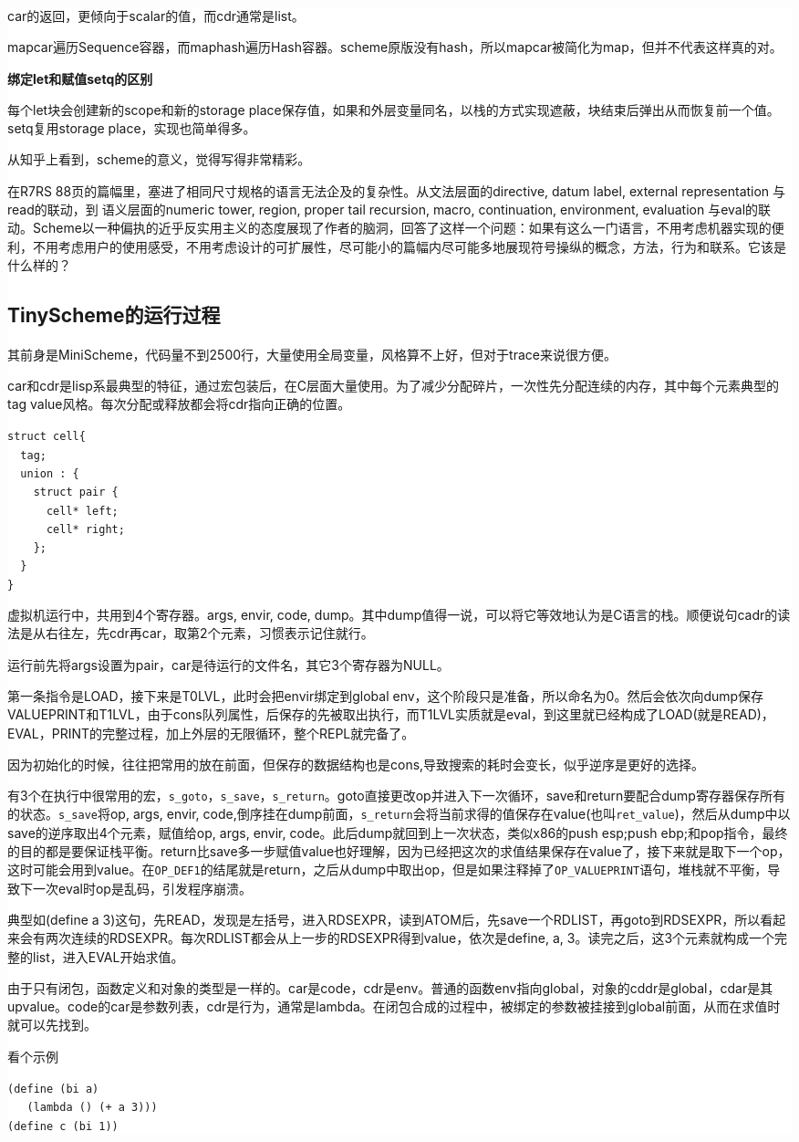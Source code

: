 car的返回，更倾向于scalar的值，而cdr通常是list。

mapcar遍历Sequence容器，而maphash遍历Hash容器。scheme原版没有hash，所以mapcar被简化为map，但并不代表这样真的对。

**绑定let和赋值setq的区别**

每个let块会创建新的scope和新的storage place保存值，如果和外层变量同名，以栈的方式实现遮蔽，块结束后弹出从而恢复前一个值。setq复用storage place，实现也简单得多。

从知乎上看到，scheme的意义，觉得写得非常精彩。

在R7RS 88页的篇幅里，塞进了相同尺寸规格的语言无法企及的复杂性。从文法层面的directive, datum label, external representation 与read的联动，到 语义层面的numeric tower, region, proper tail recursion, macro, continuation, environment, evaluation 与eval的联动。Scheme以一种偏执的近乎反实用主义的态度展现了作者的脑洞，回答了这样一个问题：如果有这么一门语言，不用考虑机器实现的便利，不用考虑用户的使用感受，不用考虑设计的可扩展性，尽可能小的篇幅内尽可能多地展现符号操纵的概念，方法，行为和联系。它该是什么样的？

## TinyScheme的运行过程

其前身是MiniScheme，代码量不到2500行，大量使用全局变量，风格算不上好，但对于trace来说很方便。

car和cdr是lisp系最典型的特征，通过宏包装后，在C层面大量使用。为了减少分配碎片，一次性先分配连续的内存，其中每个元素典型的tag value风格。每次分配或释放都会将cdr指向正确的位置。

```
struct cell{
  tag;
  union : {
    struct pair {
      cell* left;
      cell* right;
    };
  }
}
```

虚拟机运行中，共用到4个寄存器。args, envir, code, dump。其中dump值得一说，可以将它等效地认为是C语言的栈。顺便说句cadr的读法是从右往左，先cdr再car，取第2个元素，习惯表示记住就行。

运行前先将args设置为pair，car是待运行的文件名，其它3个寄存器为NULL。

第一条指令是LOAD，接下来是T0LVL，此时会把envir绑定到global env，这个阶段只是准备，所以命名为0。然后会依次向dump保存VALUEPRINT和T1LVL，由于cons队列属性，后保存的先被取出执行，而T1LVL实质就是eval，到这里就已经构成了LOAD(就是READ)，EVAL，PRINT的完整过程，加上外层的无限循环，整个REPL就完备了。

因为初始化的时候，往往把常用的放在前面，但保存的数据结构也是cons,导致搜索的耗时会变长，似乎逆序是更好的选择。

有3个在执行中很常用的宏，`s_goto`，`s_save`，`s_return`。goto直接更改op并进入下一次循环，save和return要配合dump寄存器保存所有的状态。`s_save`将op, args, envir, code,倒序挂在dump前面，`s_return`会将当前求得的值保存在value(也叫`ret_value`)，然后从dump中以save的逆序取出4个元素，赋值给op, args, envir, code。此后dump就回到上一次状态，类似x86的push esp;push ebp;和pop指令，最终的目的都是要保证栈平衡。return比save多一步赋值value也好理解，因为已经把这次的求值结果保存在value了，接下来就是取下一个op，这时可能会用到value。在`OP_DEF1`的结尾就是return，之后从dump中取出op，但是如果注释掉了`OP_VALUEPRINT`语句，堆栈就不平衡，导致下一次eval时op是乱码，引发程序崩溃。

典型如(define a 3)这句，先READ，发现是左括号，进入RDSEXPR，读到ATOM后，先save一个RDLIST，再goto到RDSEXPR，所以看起来会有两次连续的RDSEXPR。每次RDLIST都会从上一步的RDSEXPR得到value，依次是define, a, 3。读完之后，这3个元素就构成一个完整的list，进入EVAL开始求值。

由于只有闭包，函数定义和对象的类型是一样的。car是code，cdr是env。普通的函数env指向global，对象的cddr是global，cdar是其upvalue。code的car是参数列表，cdr是行为，通常是lambda。在闭包合成的过程中，被绑定的参数被挂接到global前面，从而在求值时就可以先找到。

看个示例
```
(define (bi a)
   (lambda () (+ a 3)))
(define c (bi 1))
```
